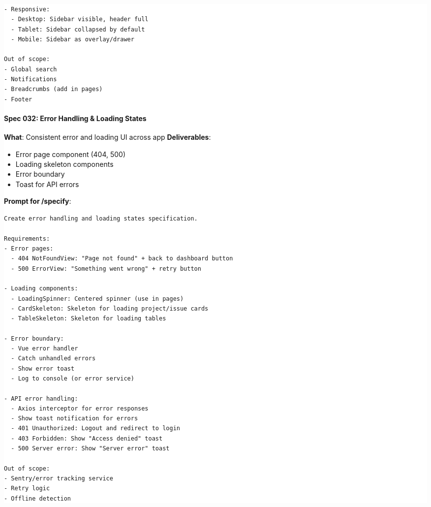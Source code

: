 ```
- Responsive:
  - Desktop: Sidebar visible, header full
  - Tablet: Sidebar collapsed by default
  - Mobile: Sidebar as overlay/drawer

Out of scope:
- Global search
- Notifications
- Breadcrumbs (add in pages)
- Footer
```

#### Spec 032: Error Handling & Loading States
**What**: Consistent error and loading UI across app
**Deliverables**:
- Error page component (404, 500)
- Loading skeleton components
- Error boundary
- Toast for API errors

**Prompt for /specify**:
```
Create error handling and loading states specification.

Requirements:
- Error pages:
  - 404 NotFoundView: "Page not found" + back to dashboard button
  - 500 ErrorView: "Something went wrong" + retry button

- Loading components:
  - LoadingSpinner: Centered spinner (use in pages)
  - CardSkeleton: Skeleton for loading project/issue cards
  - TableSkeleton: Skeleton for loading tables

- Error boundary:
  - Vue error handler
  - Catch unhandled errors
  - Show error toast
  - Log to console (or error service)

- API error handling:
  - Axios interceptor for error responses
  - Show toast notification for errors
  - 401 Unauthorized: Logout and redirect to login
  - 403 Forbidden: Show "Access denied" toast
  - 500 Server error: Show "Server error" toast

Out of scope:
- Sentry/error tracking service
- Retry logic
- Offline detection
```
